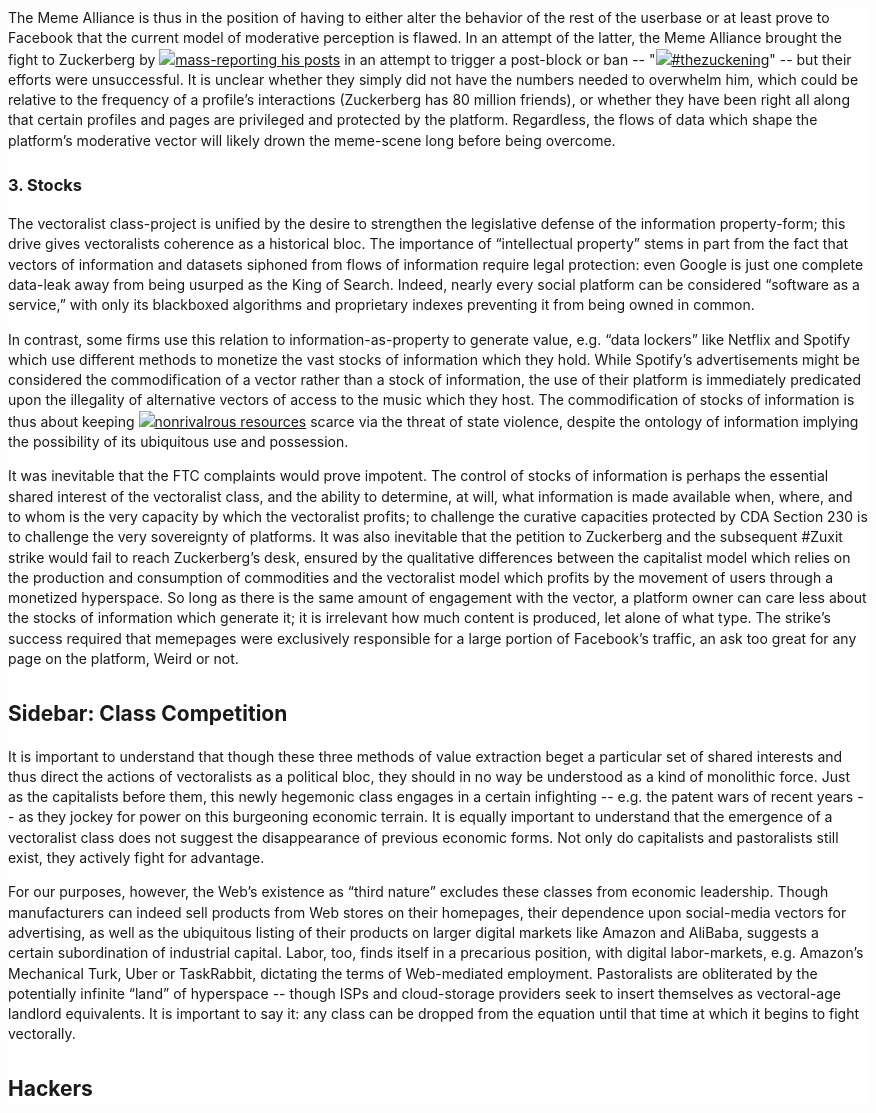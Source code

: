 <p>The Meme Alliance is thus in the position of having to either alter the behavior of the rest of the userbase or at least prove to Facebook that the current model of moderative perception is flawed. In an attempt of the latter, the Meme Alliance brought the fight to Zuckerberg by <a class="hover" href="{{ site.baseurl }}/assets/2016-10-27-on-vectoralism-and-the-meme-alliance/12.jpg"><img src="{{ site.baseurl }}/assets/2016-10-27-on-vectoralism-and-the-meme-alliance/12.jpg"/>mass-reporting his posts</a> in an attempt to trigger a post-block or ban -- "<a class="hover" href="{{ site.baseurl }}/assets/2016-10-27-on-vectoralism-and-the-meme-alliance/13.jpg"><img src="{{ site.baseurl }}/assets/2016-10-27-on-vectoralism-and-the-meme-alliance/13.jpg">#thezuckening</a>" -- but their efforts were unsuccessful. It is unclear whether they simply did not have the numbers needed to overwhelm him, which could be relative to the frequency of a profile’s interactions (Zuckerberg has 80 million friends), or whether they have been right all along that certain profiles and pages are privileged and protected by the platform. Regardless, the flows of data which shape the platform’s moderative vector will likely drown the meme-scene long before being overcome.</p>

<h3>3. Stocks</h3>

<p>The vectoralist class-project is unified by the desire to strengthen the legislative defense of the information property-form; this drive gives vectoralists coherence as a historical bloc. The importance of “intellectual property” stems in part from the fact that vectors of information and datasets siphoned from flows of information require legal protection: even Google is just one complete data-leak away from being usurped as the King of Search. Indeed, nearly every social platform can be considered “software as a service,” with only its blackboxed algorithms and proprietary indexes preventing it from being owned in common.</p>

<p>In contrast, some firms use this relation to information-as-property to generate value, e.g. “data lockers” like Netflix and Spotify which use different methods to monetize the vast stocks of information which they hold. While Spotify’s advertisements might be considered the commodification of a vector rather than a stock of information, the use of their platform is immediately predicated upon the illegality of alternative vectors of access to the music which they host. The commodification of stocks of information is thus about keeping <a class="hover" href="{{ site.baseurl }}/assets/2016-10-27-on-vectoralism-and-the-meme-alliance/15.jpg"><img src="{{ site.baseurl }}/assets/2016-10-27-on-vectoralism-and-the-meme-alliance/15.jpg">nonrivalrous resources</a> scarce via the threat of state violence, despite the ontology of information implying the possibility of its ubiquitous use and possession.</p>

<p>It was inevitable that the FTC complaints would prove impotent. The control of stocks of information is perhaps the essential shared interest of the vectoralist class, and the ability to determine, at will, what information is made available when, where, and to whom is the very capacity by which the vectoralist profits; to challenge the curative capacities protected by CDA Section 230 is to challenge the very sovereignty of platforms. It was also inevitable that the petition to Zuckerberg and the subsequent #Zuxit strike would fail to reach Zuckerberg’s desk, ensured by the qualitative differences between the capitalist model which relies on the production and consumption of commodities and the vectoralist model which profits by the movement of users through a monetized hyperspace. So long as there is the same amount of engagement with the vector, a platform owner can care less about the stocks of information which generate it; it is irrelevant how much content is produced, let alone of what type. The strike’s success required that memepages were exclusively responsible for a large portion of Facebook’s traffic, an ask too great for any page on the platform, Weird or not.</p>

<h2>Sidebar: Class Competition</h2>

<p>It is important to understand that though these three methods of value extraction beget a particular set of shared interests and thus direct the actions of vectoralists as a political bloc, they should in no way be understood as a kind of monolithic force. Just as the capitalists before them, this newly hegemonic class engages in a certain infighting -- e.g. the patent wars of recent years -- as they jockey for power on this burgeoning economic terrain. It is equally important to understand that the emergence of a vectoralist class does not suggest the disappearance of previous economic forms. Not only do capitalists and pastoralists still exist, they actively fight for advantage.</p>

<p>For our purposes, however, the Web’s existence as “third nature” excludes these classes from economic leadership. Though manufacturers can indeed sell products from Web stores on their homepages, their dependence upon social-media vectors for advertising, as well as the ubiquitous listing of their products on larger digital markets like Amazon and AliBaba, suggests a certain subordination of industrial capital. Labor, too, finds itself in a precarious position, with digital labor-markets, e.g. Amazon’s Mechanical Turk, Uber or TaskRabbit, dictating the terms of Web-mediated employment. Pastoralists are obliterated by the potentially infinite “land” of hyperspace -- though ISPs and cloud-storage providers seek to insert themselves as vectoral-age landlord equivalents. It is important to say it: any class can be dropped from the equation until that time at which it begins to fight vectorally.</p>

<h2>Hackers</h2>
